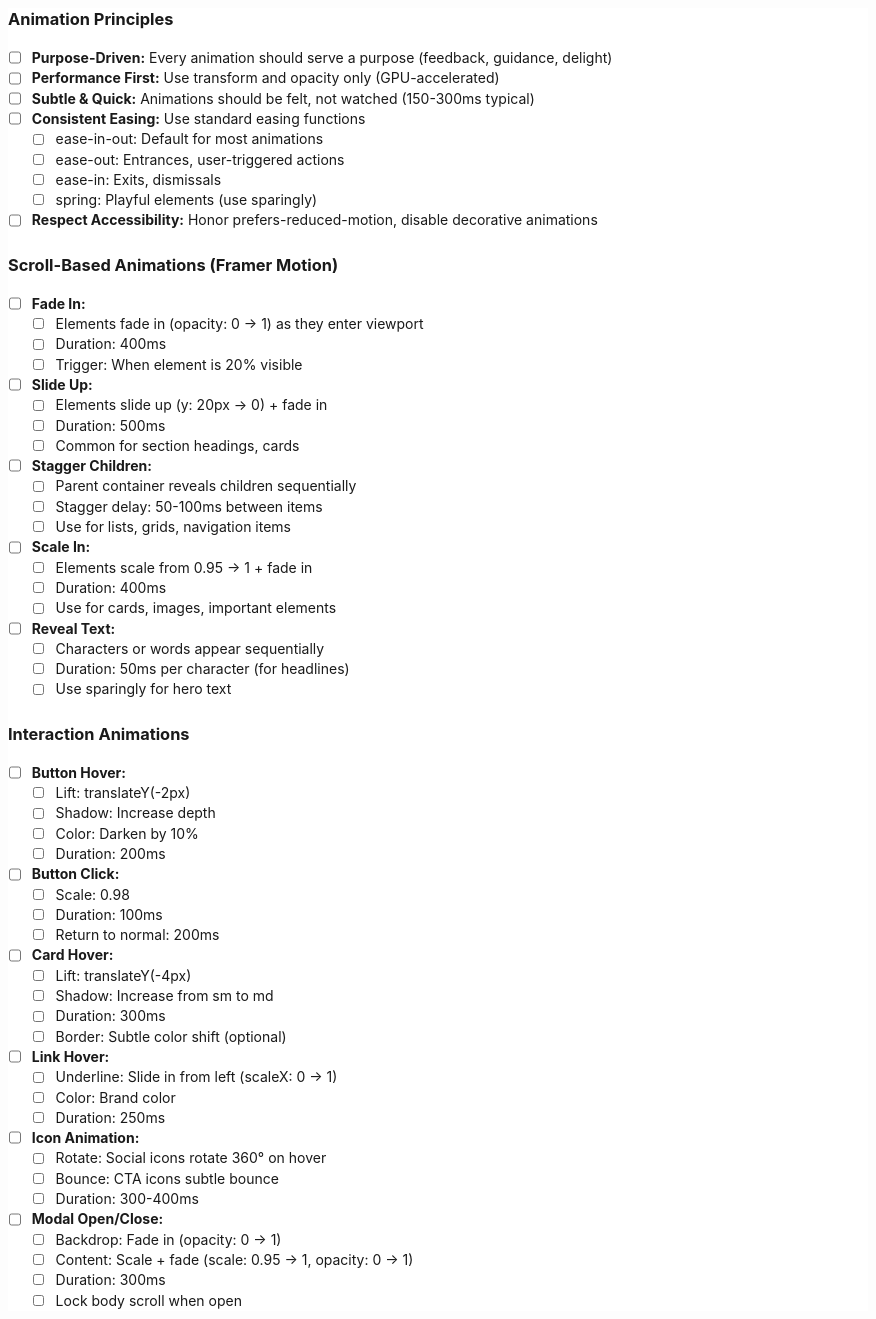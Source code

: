 ### Animation Principles

*   [ ] **Purpose-Driven:** Every animation should serve a purpose (feedback, guidance, delight)
*   [ ] **Performance First:** Use transform and opacity only (GPU-accelerated)
*   [ ] **Subtle & Quick:** Animations should be felt, not watched (150-300ms typical)
*   [ ] **Consistent Easing:** Use standard easing functions
    *   [ ] ease-in-out: Default for most animations
    *   [ ] ease-out: Entrances, user-triggered actions
    *   [ ] ease-in: Exits, dismissals
    *   [ ] spring: Playful elements (use sparingly)
*   [ ] **Respect Accessibility:** Honor prefers-reduced-motion, disable decorative animations

### Scroll-Based Animations (Framer Motion)

*   [ ] **Fade In:**
    *   [ ] Elements fade in (opacity: 0 → 1) as they enter viewport
    *   [ ] Duration: 400ms
    *   [ ] Trigger: When element is 20% visible
*   [ ] **Slide Up:**
    *   [ ] Elements slide up (y: 20px → 0) + fade in
    *   [ ] Duration: 500ms
    *   [ ] Common for section headings, cards
*   [ ] **Stagger Children:**
    *   [ ] Parent container reveals children sequentially
    *   [ ] Stagger delay: 50-100ms between items
    *   [ ] Use for lists, grids, navigation items
*   [ ] **Scale In:**
    *   [ ] Elements scale from 0.95 → 1 + fade in
    *   [ ] Duration: 400ms
    *   [ ] Use for cards, images, important elements
*   [ ] **Reveal Text:**
    *   [ ] Characters or words appear sequentially
    *   [ ] Duration: 50ms per character (for headlines)
    *   [ ] Use sparingly for hero text

### Interaction Animations

*   [ ] **Button Hover:**
    *   [ ] Lift: translateY(-2px)
    *   [ ] Shadow: Increase depth
    *   [ ] Color: Darken by 10%
    *   [ ] Duration: 200ms
*   [ ] **Button Click:**
    *   [ ] Scale: 0.98
    *   [ ] Duration: 100ms
    *   [ ] Return to normal: 200ms
*   [ ] **Card Hover:**
    *   [ ] Lift: translateY(-4px)
    *   [ ] Shadow: Increase from sm to md
    *   [ ] Duration: 300ms
    *   [ ] Border: Subtle color shift (optional)
*   [ ] **Link Hover:**
    *   [ ] Underline: Slide in from left (scaleX: 0 → 1)
    *   [ ] Color: Brand color
    *   [ ] Duration: 250ms
*   [ ] **Icon Animation:**
    *   [ ] Rotate: Social icons rotate 360° on hover
    *   [ ] Bounce: CTA icons subtle bounce
    *   [ ] Duration: 300-400ms
*   [ ] **Modal Open/Close:**
    *   [ ] Backdrop: Fade in (opacity: 0 → 1)
    *   [ ] Content: Scale + fade (scale: 0.95 → 1, opacity: 0 → 1)
    *   [ ] Duration: 300ms
    *   [ ] Lock body scroll when open